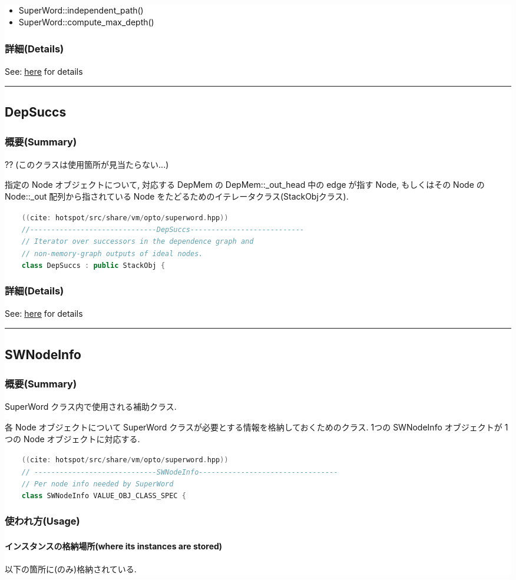 * SuperWord::independent_path()
* SuperWord::compute_max_depth()




### 詳細(Details)
See: [here](../doxygen/classDepPreds.html) for details

---
## <a name="novuAYf2PV" id="novuAYf2PV">DepSuccs</a>

### 概要(Summary)
?? (このクラスは使用箇所が見当たらない...)

指定の Node オブジェクトについて, 
対応する DepMem の DepMem::_out_head 中の edge が指す Node, 
もしくはその Node の Node::_out 配列から指されている Node をたどるためのイテレータクラス(StackObjクラス).


```cpp
    ((cite: hotspot/src/share/vm/opto/superword.hpp))
    //------------------------------DepSuccs---------------------------
    // Iterator over successors in the dependence graph and
    // non-memory-graph outputs of ideal nodes.
    class DepSuccs : public StackObj {
```




### 詳細(Details)
See: [here](../doxygen/classDepSuccs.html) for details

---
## <a name="noYpQQj1zO" id="noYpQQj1zO">SWNodeInfo</a>

### 概要(Summary)
SuperWord クラス内で使用される補助クラス.

各 Node オブジェクトについて SuperWord クラスが必要とする情報を格納しておくためのクラス.
1つの SWNodeInfo オブジェクトが 1つの Node オブジェクトに対応する.


```cpp
    ((cite: hotspot/src/share/vm/opto/superword.hpp))
    // -----------------------------SWNodeInfo---------------------------------
    // Per node info needed by SuperWord
    class SWNodeInfo VALUE_OBJ_CLASS_SPEC {
```

### 使われ方(Usage)
#### インスタンスの格納場所(where its instances are stored)
以下の箇所に(のみ)格納されている.
